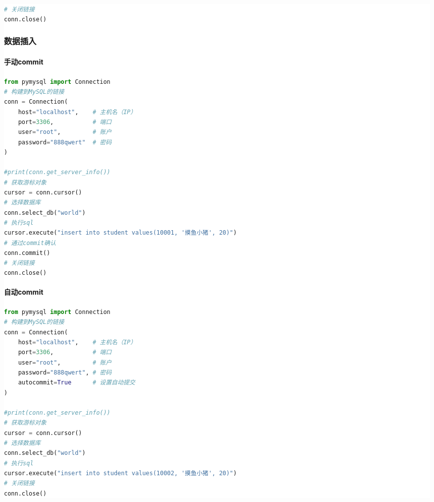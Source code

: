 ```python
# 关闭链接
conn.close()
```

### 数据插入

#### 手动commit

```python
from pymysql import Connection
# 构建到MySQL的链接
conn = Connection(
    host="localhost",    # 主机名（IP）
    port=3306,           # 端口
    user="root",         # 账户
    password="888qwert"  # 密码
)

#print(conn.get_server_info())
# 获取游标对象
cursor = conn.cursor()
# 选择数据库
conn.select_db("world")
# 执行sql
cursor.execute("insert into student values(10001, '摸鱼小猪', 20)")
# 通过commit确认
conn.commit()
# 关闭链接
conn.close()
```

#### 自动commit

```python
from pymysql import Connection
# 构建到MySQL的链接
conn = Connection(
    host="localhost",    # 主机名（IP）
    port=3306,           # 端口
    user="root",         # 账户
    password="888qwert", # 密码
    autocommit=True      # 设置自动提交
)

#print(conn.get_server_info())
# 获取游标对象
cursor = conn.cursor()
# 选择数据库
conn.select_db("world")
# 执行sql
cursor.execute("insert into student values(10002, '摸鱼小猪', 20)")
# 关闭链接
conn.close()
```

